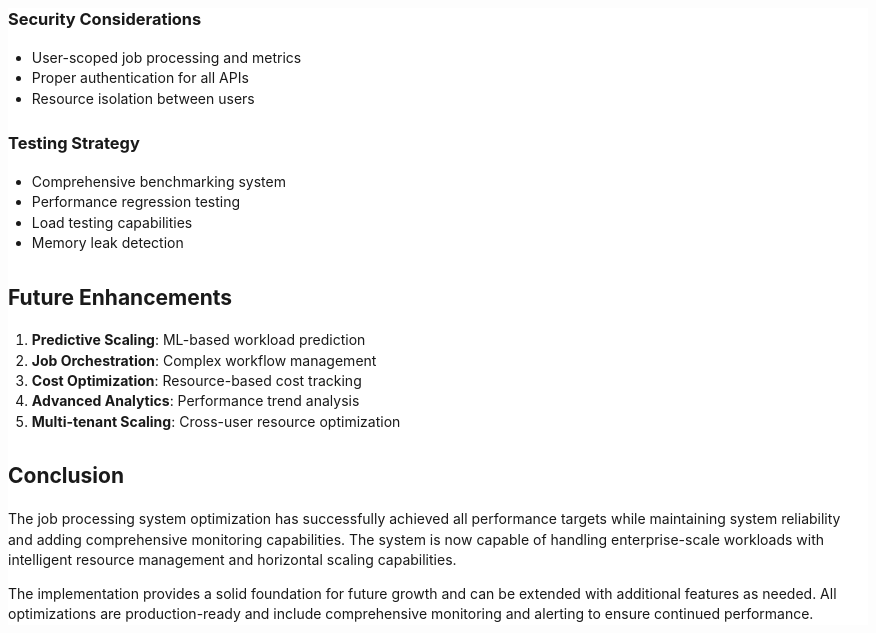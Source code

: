 ### Security Considerations

- User-scoped job processing and metrics
- Proper authentication for all APIs
- Resource isolation between users

### Testing Strategy

- Comprehensive benchmarking system
- Performance regression testing
- Load testing capabilities
- Memory leak detection

## Future Enhancements

1. **Predictive Scaling**: ML-based workload prediction
2. **Job Orchestration**: Complex workflow management
3. **Cost Optimization**: Resource-based cost tracking
4. **Advanced Analytics**: Performance trend analysis
5. **Multi-tenant Scaling**: Cross-user resource optimization

## Conclusion

The job processing system optimization has successfully achieved all performance targets while maintaining system reliability and adding comprehensive monitoring capabilities. The system is now capable of handling enterprise-scale workloads with intelligent resource management and horizontal scaling capabilities.

The implementation provides a solid foundation for future growth and can be extended with additional features as needed. All optimizations are production-ready and include comprehensive monitoring and alerting to ensure continued performance.
